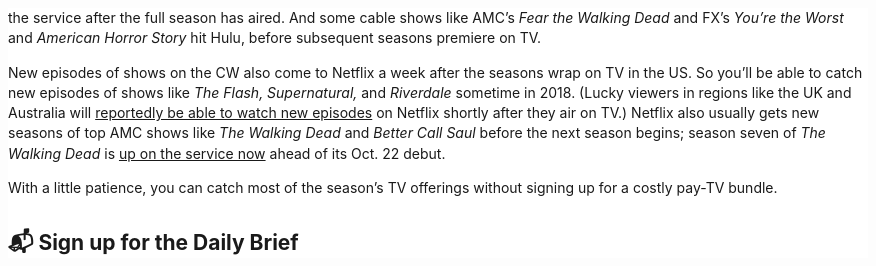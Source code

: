 the service after the full season has aired. And some cable shows like AMC’s <em>Fear the Walking Dead </em>and FX’s <em>You’re the Worst</em> and <em>American Horror Story</em> hit Hulu, before subsequent seasons premiere on TV.</p></div><div><p>New episodes of shows on the CW also come to Netflix a week after the seasons wrap on TV in the US. So you’ll be able to catch new episodes of shows like <em>The Flash, Supernatural, </em>and <em>Riverdale </em>sometime in 2018. (Lucky viewers in regions like the UK and Australia will <a href="https://www.whats-on-netflix.com/news/riverdale-season-2-netflix-release-schedule-us-uk/">reportedly be able to watch new episodes</a> on Netflix shortly after they air on TV.) Netflix also usually gets new seasons of top AMC shows like <em>The Walking Dead </em>and <em>Better Call Saul </em>before the next season begins; season seven of <em>The Walking Dead </em>is <a href="http://variety.com/2017/digital/news/walking-dead-season-7-netflix-1202552521/">up on the service now</a> ahead of its Oct. 22 debut.</p></div><div><p>With a little patience, you can catch most of the season’s TV offerings without signing up for a costly pay-TV bundle.</p></div><div><h2>📬 Sign up for the Daily Brief</h2></div></div>